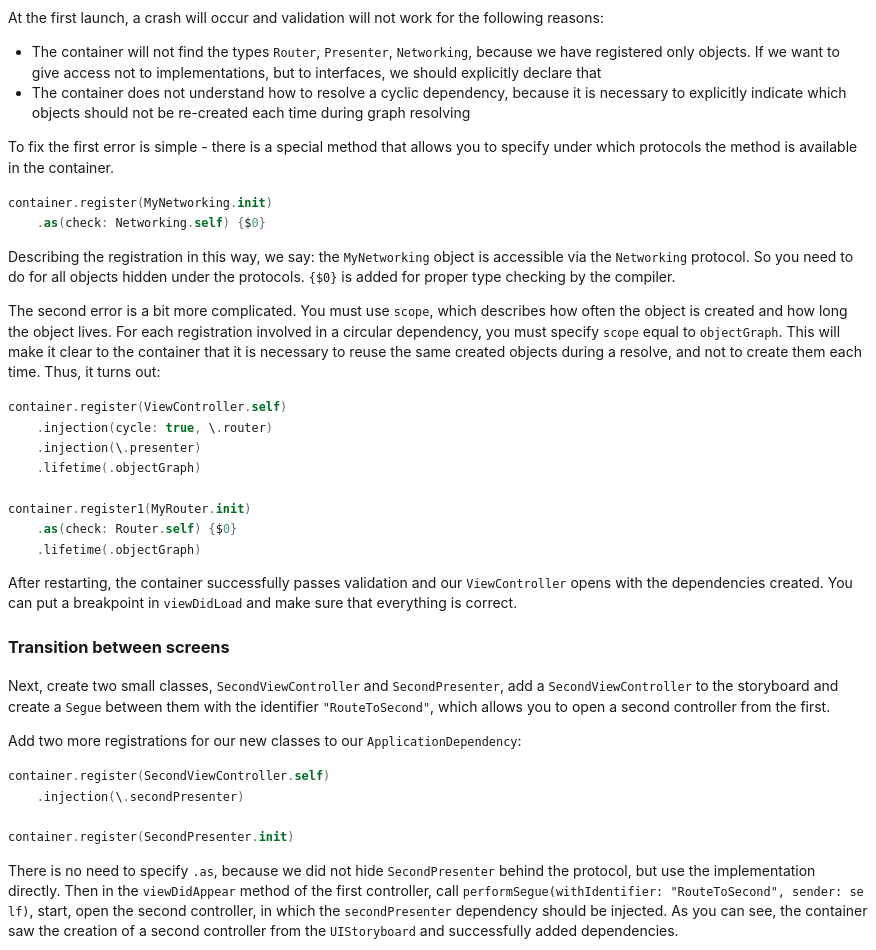 At the first launch, a crash will occur and validation will not work for the following reasons:

* The container will not find the types `Router`, `Presenter`, `Networking`, because we have registered only objects. If we want to give access not to implementations, but to interfaces, we should explicitly declare that
* The container does not understand how to resolve a cyclic dependency, because it is necessary to explicitly indicate which objects should not be re-created each time during graph resolving

To fix the first error is simple - there is a special method that allows you to specify under which protocols the method is available in the container.

```swift
container.register(MyNetworking.init)
    .as(check: Networking.self) {$0}
```

Describing the registration in this way, we say: the `MyNetworking` object is accessible via the `Networking` protocol. So you need to do for all objects hidden under the protocols. `{$0}` is added for proper type checking by the compiler.

The second error is a bit more complicated. You must use `scope`, which describes how often the object is created and how long the object lives. For each registration involved in a circular dependency, you must specify `scope` equal to `objectGraph`. This will make it clear to the container that it is necessary to reuse the same created objects during a resolve, and not to create them each time. Thus, it turns out:

```swift
container.register(ViewController.self)
    .injection(cycle: true, \.router)
    .injection(\.presenter)
    .lifetime(.objectGraph)

container.register1(MyRouter.init)
    .as(check: Router.self) {$0}
    .lifetime(.objectGraph)
```

After restarting, the container successfully passes validation and our `ViewController` opens with the dependencies created. You can put a breakpoint in `viewDidLoad` and make sure that everything is correct.

### Transition between screens

Next, create two small classes, `SecondViewController` and `SecondPresenter`, add a `SecondViewController` to the storyboard and create a `Segue` between them with the identifier `"RouteToSecond"`, which allows you to open a second controller from the first.

Add two more registrations for our new classes to our `ApplicationDependency`:

```swift
container.register(SecondViewController.self)
    .injection(\.secondPresenter)

container.register(SecondPresenter.init)
```

There is no need to specify `.as`, because we did not hide `SecondPresenter` behind the protocol, but use the implementation directly. Then in the `viewDidAppear` method of the first controller, call `performSegue(withIdentifier: "RouteToSecond", sender: self)`, start, open the second controller, in which the `secondPresenter` dependency should be injected. As you can see, the container saw the creation of a second controller from the `UIStoryboard` and successfully added dependencies.
